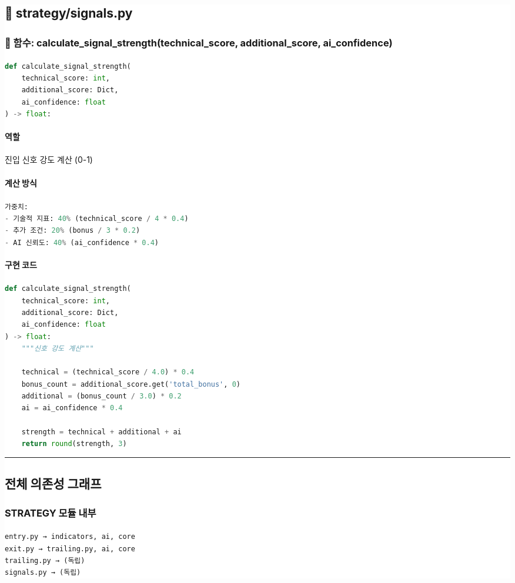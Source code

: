 
## 📁 strategy/signals.py

### 📌 함수: calculate_signal_strength(technical_score, additional_score, ai_confidence)

```python
def calculate_signal_strength(
    technical_score: int,
    additional_score: Dict,
    ai_confidence: float
) -> float:
```

#### 역할
진입 신호 강도 계산 (0-1)

#### 계산 방식
```python
가중치:
- 기술적 지표: 40% (technical_score / 4 * 0.4)
- 추가 조건: 20% (bonus / 3 * 0.2)
- AI 신뢰도: 40% (ai_confidence * 0.4)
```

#### 구현 코드
```python
def calculate_signal_strength(
    technical_score: int,
    additional_score: Dict,
    ai_confidence: float
) -> float:
    """신호 강도 계산"""
    
    technical = (technical_score / 4.0) * 0.4
    bonus_count = additional_score.get('total_bonus', 0)
    additional = (bonus_count / 3.0) * 0.2
    ai = ai_confidence * 0.4
    
    strength = technical + additional + ai
    return round(strength, 3)
```

---

## 전체 의존성 그래프

### STRATEGY 모듈 내부
```
entry.py → indicators, ai, core
exit.py → trailing.py, ai, core
trailing.py → (독립)
signals.py → (독립)
```
